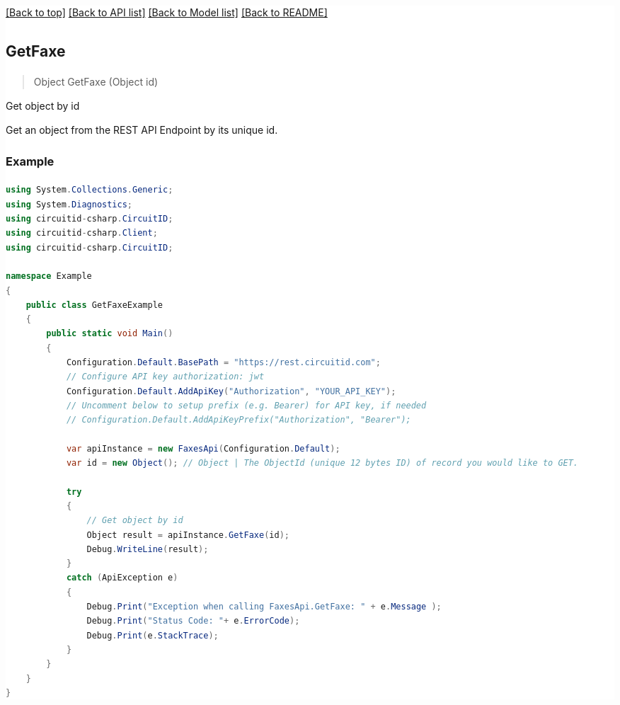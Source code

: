 [[Back to top]](#)
[[Back to API list]](../README.md#documentation-for-api-endpoints)
[[Back to Model list]](../README.md#documentation-for-models)
[[Back to README]](../README.md)


## GetFaxe

> Object GetFaxe (Object id)

Get object by id

Get an object from the REST API Endpoint by its unique id.

### Example

```csharp
using System.Collections.Generic;
using System.Diagnostics;
using circuitid-csharp.CircuitID;
using circuitid-csharp.Client;
using circuitid-csharp.CircuitID;

namespace Example
{
    public class GetFaxeExample
    {
        public static void Main()
        {
            Configuration.Default.BasePath = "https://rest.circuitid.com";
            // Configure API key authorization: jwt
            Configuration.Default.AddApiKey("Authorization", "YOUR_API_KEY");
            // Uncomment below to setup prefix (e.g. Bearer) for API key, if needed
            // Configuration.Default.AddApiKeyPrefix("Authorization", "Bearer");

            var apiInstance = new FaxesApi(Configuration.Default);
            var id = new Object(); // Object | The ObjectId (unique 12 bytes ID) of record you would like to GET.

            try
            {
                // Get object by id
                Object result = apiInstance.GetFaxe(id);
                Debug.WriteLine(result);
            }
            catch (ApiException e)
            {
                Debug.Print("Exception when calling FaxesApi.GetFaxe: " + e.Message );
                Debug.Print("Status Code: "+ e.ErrorCode);
                Debug.Print(e.StackTrace);
            }
        }
    }
}
```

